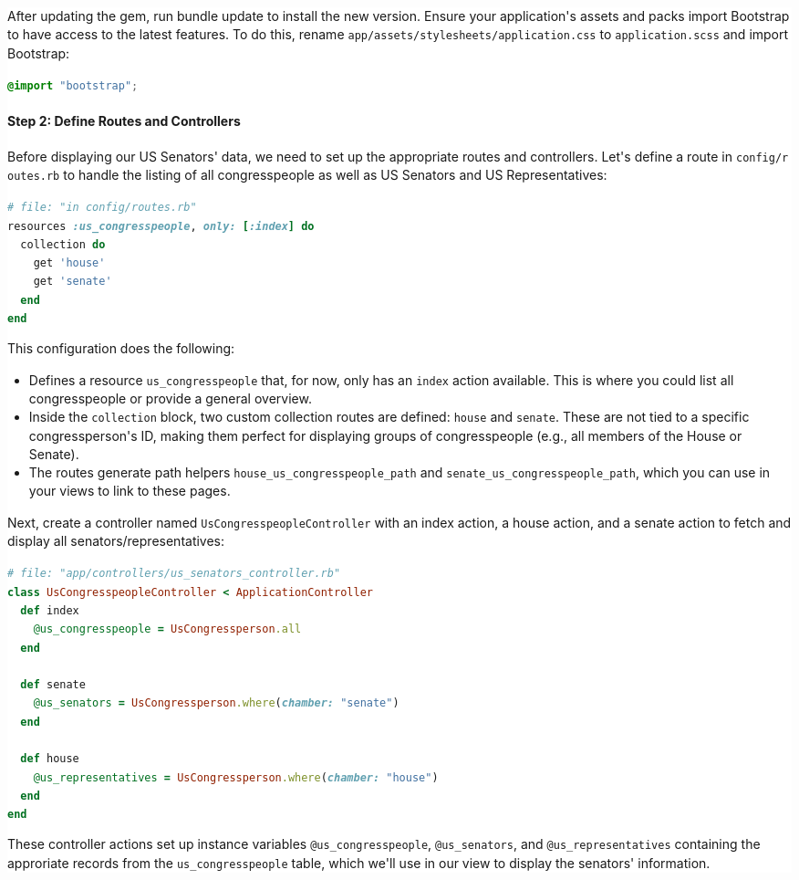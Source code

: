 After updating the gem, run bundle update to install the new version. Ensure your application's assets and packs import Bootstrap to have access to the latest features.
To do this, rename `app/assets/stylesheets/application.css` to `application.scss` and import Bootstrap:

~~~css
@import "bootstrap";
~~~

#### Step 2: Define Routes and Controllers

Before displaying our US Senators' data, we need to set up the appropriate routes and controllers. Let's define a route in `config/routes.rb` to handle the listing of all congresspeople as well as US Senators and US Representatives:

~~~ruby
# file: "in config/routes.rb"
resources :us_congresspeople, only: [:index] do
  collection do
    get 'house'
    get 'senate'
  end
end
~~~

This configuration does the following:

* Defines a resource `us_congresspeople` that, for now, only has an `index` action available. This is where you could list all congresspeople or provide a general overview.
* Inside the `collection` block, two custom collection routes are defined: `house` and `senate`. These are not tied to a specific congressperson's ID, making them perfect for displaying groups of congresspeople (e.g., all members of the House or Senate).
* The routes generate path helpers `house_us_congresspeople_path` and `senate_us_congresspeople_path`, which you can use in your views to link to these pages.

Next, create a controller named `UsCongresspeopleController` with an index action, a house action, and a senate action to fetch and display all senators/representatives:

~~~rb
# file: "app/controllers/us_senators_controller.rb"
class UsCongresspeopleController < ApplicationController
  def index
    @us_congresspeople = UsCongressperson.all
  end

  def senate
    @us_senators = UsCongressperson.where(chamber: "senate")
  end

  def house
    @us_representatives = UsCongressperson.where(chamber: "house")
  end
end
~~~

These controller actions set up instance variables `@us_congresspeople`, `@us_senators`, and `@us_representatives` containing the approriate records from the `us_congresspeople` table, which we'll use in our view to display the senators' information.
